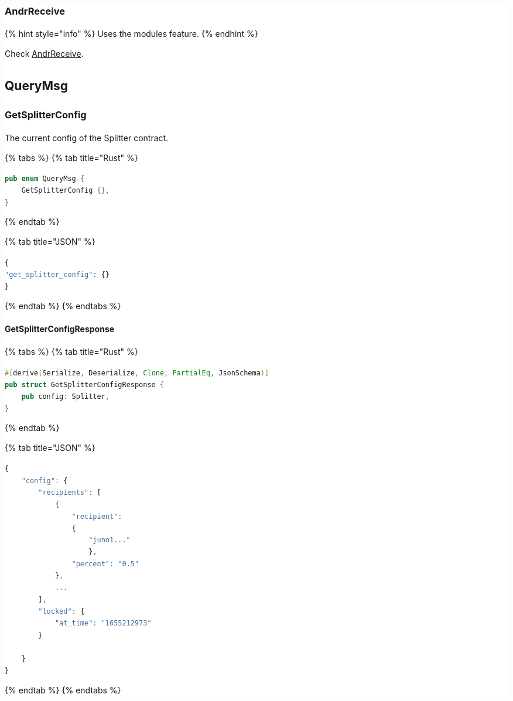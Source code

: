 ### AndrReceive

{% hint style="info" %}
Uses the modules feature.
{% endhint %}

Check [AndrReceive](../platform-and-framework/ado\_base.md).

## QueryMsg

### GetSplitterConfig

The current config of the Splitter contract.

{% tabs %}
{% tab title="Rust" %}
```rust
pub enum QueryMsg {
    GetSplitterConfig {},
}
```
{% endtab %}

{% tab title="JSON" %}
```javascript
{
"get_splitter_config": {}
}
```
{% endtab %}
{% endtabs %}

#### GetSplitterConfigResponse

{% tabs %}
{% tab title="Rust" %}
```rust
#[derive(Serialize, Deserialize, Clone, PartialEq, JsonSchema)]
pub struct GetSplitterConfigResponse {
    pub config: Splitter,
}
```
{% endtab %}

{% tab title="JSON" %}
```javascript
{
    "config": {
        "recipients": [
            {
                "recipient":
                { 
                    "juno1..."
                    },
                "percent": "0.5"
            },
            ...
        ],
        "locked": {
            "at_time": "1655212973"
        }
            
    }
}
```
{% endtab %}
{% endtabs %}